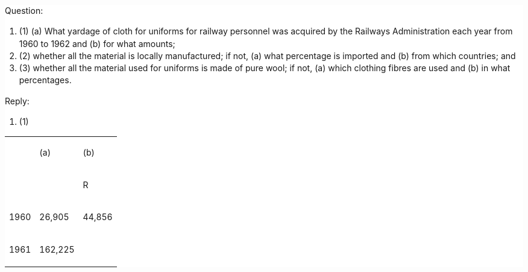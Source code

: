 <heading>Question:</heading>

<ol>

<li>(1) (a) What yardage of cloth for uniforms for railway personnel was acquired by the Railways Administration each year from 1960 to 1962 and (b) for what amounts;</li>

<li>(2) whether all the material is locally manufactured; if not, (a) what percentage is imported and (b) from which countries; and</li>

<li>(3) whether all the material used for uniforms is made of pure wool; if not, (a) which clothing fibres are used and (b) in what percentages.</li>

</ol>

</question>

<answer by="#minister_of_transport" to="#moolman">

<heading>Reply:</heading>

<ol>

<li>(1)</li>

</ol>

<table>

<tr>

<td><p></p></td>

<td><p>(a)</p></td>

<td><p>(b)</p></td>

</tr>

<tr>

<td><p></p></td>

<td><p></p></td>

<td><p>R</p></td>

</tr>

<tr>

<td><p>1960</p></td>

<td><p>26,905</p></td>

<td><p>44,856</p></td>

</tr>

<tr>

<td><p>1961</p></td>

<td><p>162,225</p></td>
